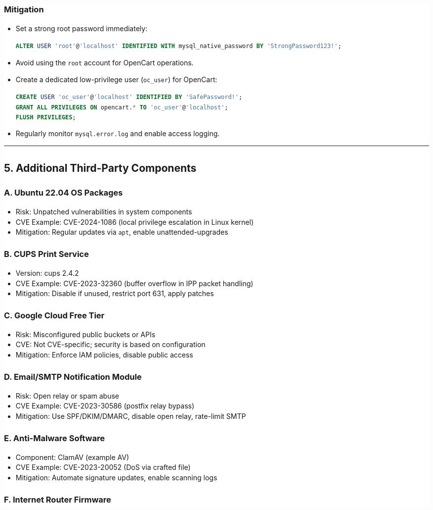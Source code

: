 ### Mitigation

* Set a strong root password immediately:

  ```sql
  ALTER USER 'root'@'localhost' IDENTIFIED WITH mysql_native_password BY 'StrongPassword123!';
  ```
* Avoid using the `root` account for OpenCart operations.
* Create a dedicated low-privilege user (`oc_user`) for OpenCart:

  ```sql
  CREATE USER 'oc_user'@'localhost' IDENTIFIED BY 'SafePassword!';
  GRANT ALL PRIVILEGES ON opencart.* TO 'oc_user'@'localhost';
  FLUSH PRIVILEGES;
  ```
* Regularly monitor `mysql.error.log` and enable access logging.

---

## 5. Additional Third-Party Components

### A. Ubuntu 22.04 OS Packages

* Risk: Unpatched vulnerabilities in system components
* CVE Example: CVE-2024-1086 (local privilege escalation in Linux kernel)
* Mitigation: Regular updates via `apt`, enable unattended-upgrades

### B. CUPS Print Service

* Version: cups 2.4.2
* CVE Example: CVE-2023-32360 (buffer overflow in IPP packet handling)
* Mitigation: Disable if unused, restrict port 631, apply patches

### C. Google Cloud Free Tier

* Risk: Misconfigured public buckets or APIs
* CVE: Not CVE-specific; security is based on configuration
* Mitigation: Enforce IAM policies, disable public access

### D. Email/SMTP Notification Module

* Risk: Open relay or spam abuse
* CVE Example: CVE-2023-30586 (postfix relay bypass)
* Mitigation: Use SPF/DKIM/DMARC, disable open relay, rate-limit SMTP

### E. Anti-Malware Software

* Component: ClamAV (example AV)
* CVE Example: CVE-2023-20052 (DoS via crafted file)
* Mitigation: Automate signature updates, enable scanning logs

### F. Internet Router Firmware
